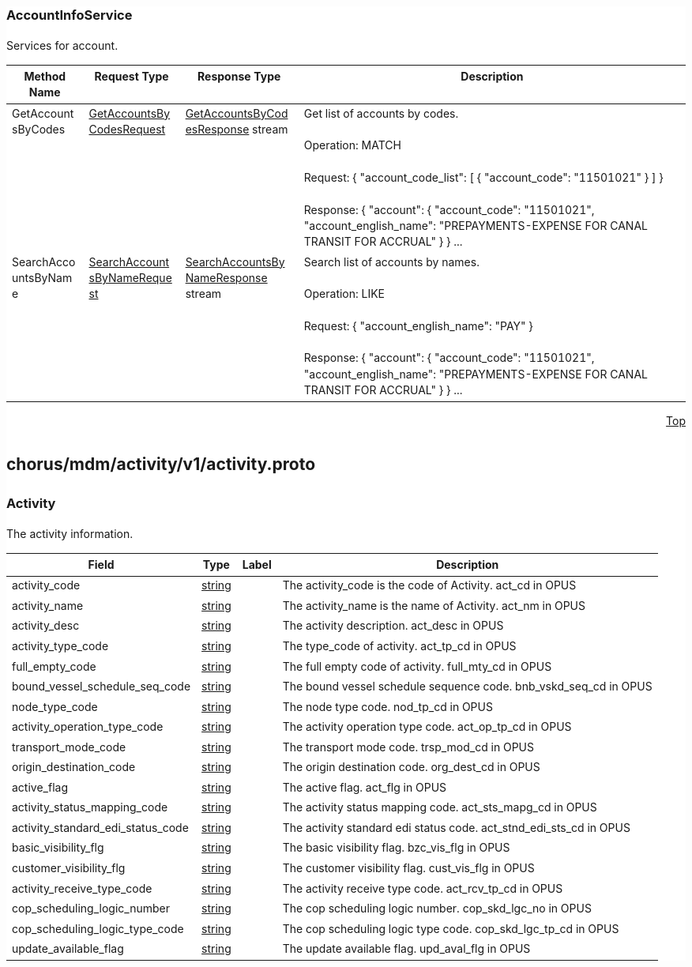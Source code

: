 
 

 

 


<a name="chorus-mdm-account-v1-AccountInfoService"></a>

### AccountInfoService
Services for account.

| Method Name | Request Type | Response Type | Description |
| ----------- | ------------ | ------------- | ------------|
| GetAccountsByCodes | [GetAccountsByCodesRequest](#chorus-mdm-account-v1-GetAccountsByCodesRequest) | [GetAccountsByCodesResponse](#chorus-mdm-account-v1-GetAccountsByCodesResponse) stream | Get list of accounts by codes.<br /><br />Operation: MATCH<br /><br />Request: { &#34;account_code_list&#34;: [ { &#34;account_code&#34;: &#34;11501021&#34; } ] }<br /><br />Response: { &#34;account&#34;: { &#34;account_code&#34;: &#34;11501021&#34;, &#34;account_english_name&#34;: &#34;PREPAYMENTS-EXPENSE FOR CANAL TRANSIT FOR ACCRUAL&#34; } } ... |
| SearchAccountsByName | [SearchAccountsByNameRequest](#chorus-mdm-account-v1-SearchAccountsByNameRequest) | [SearchAccountsByNameResponse](#chorus-mdm-account-v1-SearchAccountsByNameResponse) stream | Search list of accounts by names.<br /><br />Operation: LIKE<br /><br />Request: { &#34;account_english_name&#34;: &#34;PAY&#34; }<br /><br />Response: { &#34;account&#34;: { &#34;account_code&#34;: &#34;11501021&#34;, &#34;account_english_name&#34;: &#34;PREPAYMENTS-EXPENSE FOR CANAL TRANSIT FOR ACCRUAL&#34; } } ... |

 



<a name="chorus_mdm_activity_v1_activity-proto"></a>
<p align="right"><a href="#top">Top</a></p>

## chorus/mdm/activity/v1/activity.proto



<a name="chorus-mdm-activity-v1-Activity"></a>

### Activity
The activity information.


| Field | Type | Label | Description |
| ----- | ---- | ----- | ----------- |
| activity_code | [string](#string) |  | The activity_code is the code of Activity. act_cd in OPUS |
| activity_name | [string](#string) |  | The activity_name is the name of Activity. act_nm in OPUS |
| activity_desc | [string](#string) |  | The activity description. act_desc in OPUS |
| activity_type_code | [string](#string) |  | The type_code of activity. act_tp_cd in OPUS |
| full_empty_code | [string](#string) |  | The full empty code of activity. full_mty_cd in OPUS |
| bound_vessel_schedule_seq_code | [string](#string) |  | The bound vessel schedule sequence code. bnb_vskd_seq_cd in OPUS |
| node_type_code | [string](#string) |  | The node type code. nod_tp_cd in OPUS |
| activity_operation_type_code | [string](#string) |  | The activity operation type code. act_op_tp_cd in OPUS |
| transport_mode_code | [string](#string) |  | The transport mode code. trsp_mod_cd in OPUS |
| origin_destination_code | [string](#string) |  | The origin destination code. org_dest_cd in OPUS |
| active_flag | [string](#string) |  | The active flag. act_flg in OPUS |
| activity_status_mapping_code | [string](#string) |  | The activity status mapping code. act_sts_mapg_cd in OPUS |
| activity_standard_edi_status_code | [string](#string) |  | The activity standard edi status code. act_stnd_edi_sts_cd in OPUS |
| basic_visibility_flg | [string](#string) |  | The basic visibility flag. bzc_vis_flg in OPUS |
| customer_visibility_flg | [string](#string) |  | The customer visibility flag. cust_vis_flg in OPUS |
| activity_receive_type_code | [string](#string) |  | The activity receive type code. act_rcv_tp_cd in OPUS |
| cop_scheduling_logic_number | [string](#string) |  | The cop scheduling logic number. cop_skd_lgc_no in OPUS |
| cop_scheduling_logic_type_code | [string](#string) |  | The cop scheduling logic type code. cop_skd_lgc_tp_cd in OPUS |
| update_available_flag | [string](#string) |  | The update available flag. upd_aval_flg in OPUS |